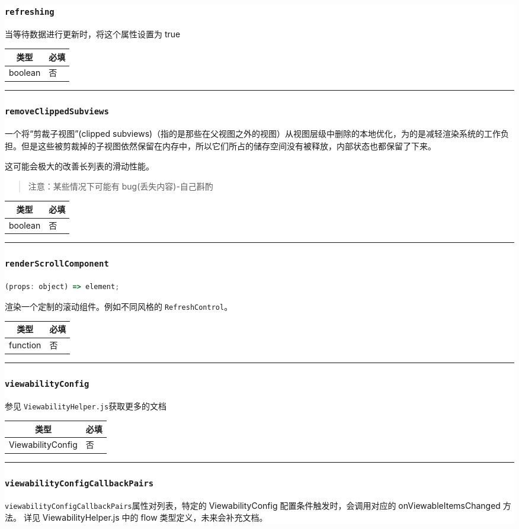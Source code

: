 
### `refreshing`

当等待数据进行更新时，将这个属性设置为 true

| 类型    | 必填 |
| ------- | ---- |
| boolean | 否   |

---

### `removeClippedSubviews`

一个将“剪裁子视图”(clipped subviews)（指的是那些在父视图之外的视图）从视图层级中删除的本地优化，为的是减轻渲染系统的工作负担。但是这些被剪裁掉的子视图依然保留在内存中，所以它们所占的储存空间没有被释放，内部状态也都保留了下来。

这可能会极大的改善长列表的滑动性能。

> 注意：某些情况下可能有 bug(丢失内容)-自己斟酌

| 类型    | 必填 |
| ------- | ---- |
| boolean | 否   |

---

### `renderScrollComponent`

```jsx
(props: object) => element;
```

渲染一个定制的滚动组件。例如不同风格的 `RefreshControl`。

| 类型     | 必填 |
| -------- | ---- |
| function | 否   |

---

### `viewabilityConfig`

参见 `ViewabilityHelper.js`获取更多的文档

| 类型              | 必填 |
| ----------------- | ---- |
| ViewabilityConfig | 否   |

---

### `viewabilityConfigCallbackPairs`

`viewabilityConfigCallbackPairs`属性对列表，特定的 ViewabilityConfig 配置条件触发时，会调用对应的 onViewableItemsChanged 方法。 详见 ViewabilityHelper.js 中的 flow 类型定义，未来会补充文档。
